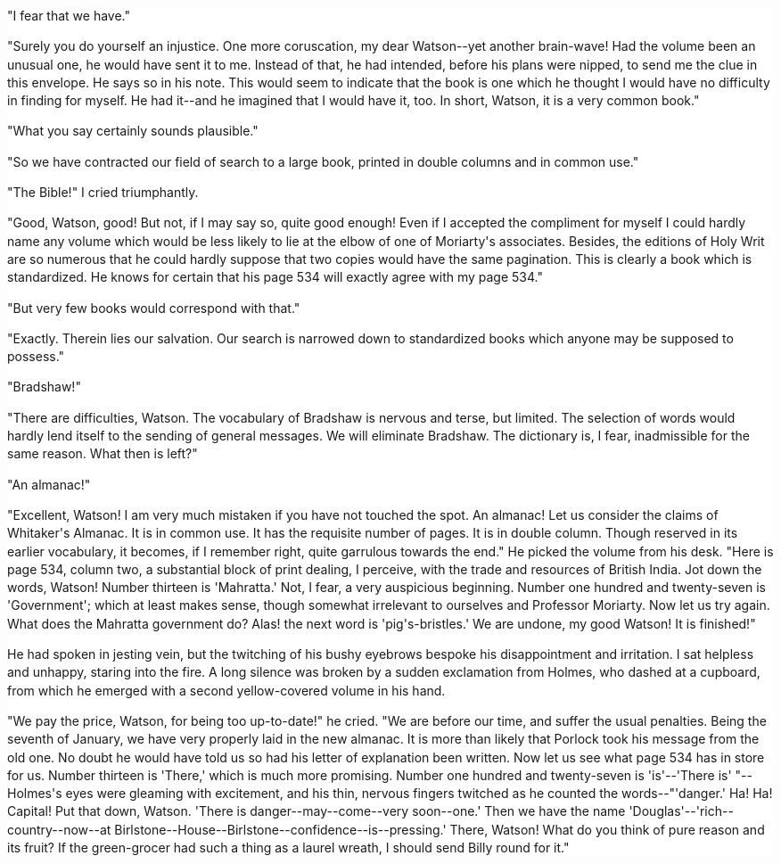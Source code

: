 "I fear that we have."

"Surely you do yourself an injustice. One more coruscation, my dear Watson--yet another brain-wave! Had the volume been an unusual one, he would have sent it to me. Instead of that, he had intended, before his plans were nipped, to send me the clue in this envelope. He says so in his note. This would seem to indicate that the book is one which he thought I would have no difficulty in finding for myself. He had it--and he imagined that I would have it, too. In short, Watson, it is a very common book."

"What you say certainly sounds plausible."

"So we have contracted our field of search to a large book, printed in double columns and in common use."

"The Bible!" I cried triumphantly.

"Good, Watson, good! But not, if I may say so, quite good enough! Even if I accepted the compliment for myself I could hardly name any volume which would be less likely to lie at the elbow of one of Moriarty's associates. Besides, the editions of Holy Writ are so numerous that he could hardly suppose that two copies would have the same pagination. This is clearly a book which is standardized. He knows for certain that his page 534 will exactly agree with my page 534."

"But very few books would correspond with that."

"Exactly. Therein lies our salvation. Our search is narrowed down to standardized books which anyone may be supposed to possess."

"Bradshaw!"

"There are difficulties, Watson. The vocabulary of Bradshaw is nervous and terse, but limited. The selection of words would hardly lend itself to the sending of general messages. We will eliminate Bradshaw. The dictionary is, I fear, inadmissible for the same reason. What then is left?"

"An almanac!"

"Excellent, Watson! I am very much mistaken if you have not touched the spot. An almanac! Let us consider the claims of Whitaker's Almanac. It is in common use. It has the requisite number of pages. It is in double column. Though reserved in its earlier vocabulary, it becomes, if I remember right, quite garrulous towards the end." He picked the volume from his desk. "Here is page 534, column two, a substantial block of print dealing, I perceive, with the trade and resources of British India. Jot down the words, Watson! Number thirteen is 'Mahratta.' Not, I fear, a very auspicious beginning. Number one hundred and twenty-seven is 'Government'; which at least makes sense, though somewhat irrelevant to ourselves and Professor Moriarty. Now let us try again. What does the Mahratta government do? Alas! the next word is 'pig's-bristles.' We are undone, my good Watson! It is finished!"

He had spoken in jesting vein, but the twitching of his bushy eyebrows bespoke his disappointment and irritation. I sat helpless and unhappy, staring into the fire. A long silence was broken by a sudden exclamation from Holmes, who dashed at a cupboard, from which he emerged with a second yellow-covered volume in his hand.

"We pay the price, Watson, for being too up-to-date!" he cried. "We are before our time, and suffer the usual penalties. Being the seventh of January, we have very properly laid in the new almanac. It is more than likely that Porlock took his message from the old one. No doubt he would have told us so had his letter of explanation been written. Now let us see what page 534 has in store for us. Number thirteen is 'There,' which is much more promising. Number one hundred and twenty-seven is 'is'--'There is' "--Holmes's eyes were gleaming with excitement, and his thin, nervous fingers twitched as he counted the words--"'danger.' Ha! Ha! Capital! Put that down, Watson. 'There is danger--may--come--very soon--one.' Then we have the name 'Douglas'--'rich--country--now--at Birlstone--House--Birlstone--confidence--is--pressing.' There, Watson! What do you think of pure reason and its fruit? If the green-grocer had such a thing as a laurel wreath, I should send Billy round for it."
